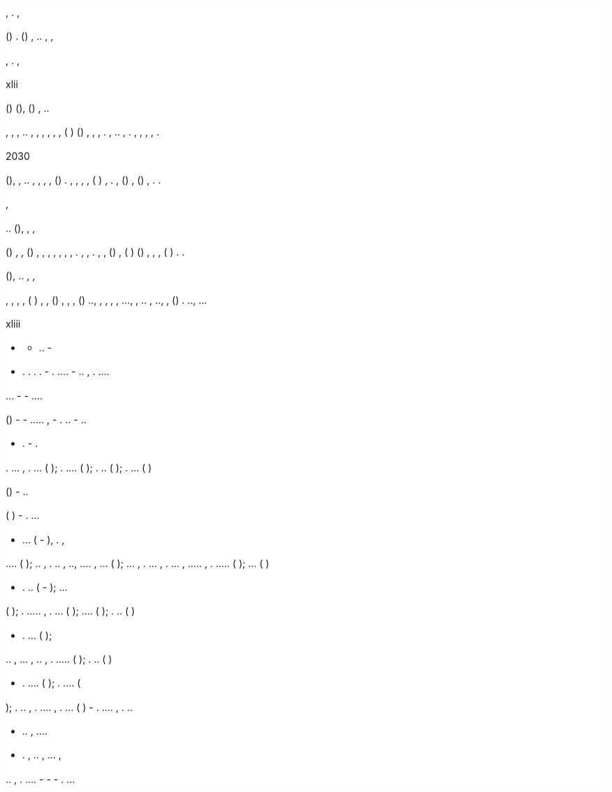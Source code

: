 , . ,

() . () , .. , ,

, . ,

xlii

() (), () , ..

, , , .. , , , , , , ( ) () , , , . , .. , . , , , , .

2030

(), , .. , , , , () . , , , , ( ) , . , () , () , . .

,

.. (), , ,

() , , () , , , , , , , . , , . , , () , ( ) () , , , ( ) . .

(), .. , ,

, , , , ( ) , , () , , , () .., , , , , ..., , .. , .., , () . .., ...

xliii

- - .. -

- . . . . - . .... - .. , . ....

... - - ....

() - - ..... , - . .. - ..

- . - .

. ... , . ... ( ); . .... ( ); . .. ( ); . ... ( )

() - ..

( ) - . ...

- ... ( - ), . ,

.... ( ); .. , . .. , .., .... , ... ( ); ... , . ... , . ... , ..... , . ..... ( ); ... ( )

- . .. ( - ); ...

( ); . ..... , . ... ( ); .... ( ); . .. ( )

- . ... ( );

.. , ... , .. , . ..... ( ); . .. ( )

- . .... ( ); . .... (

); . .. , . .... , . ... ( ) - . .... , . ..

- .. , ....

- . , .. , ... ,

.. , . .... - - - . ...
